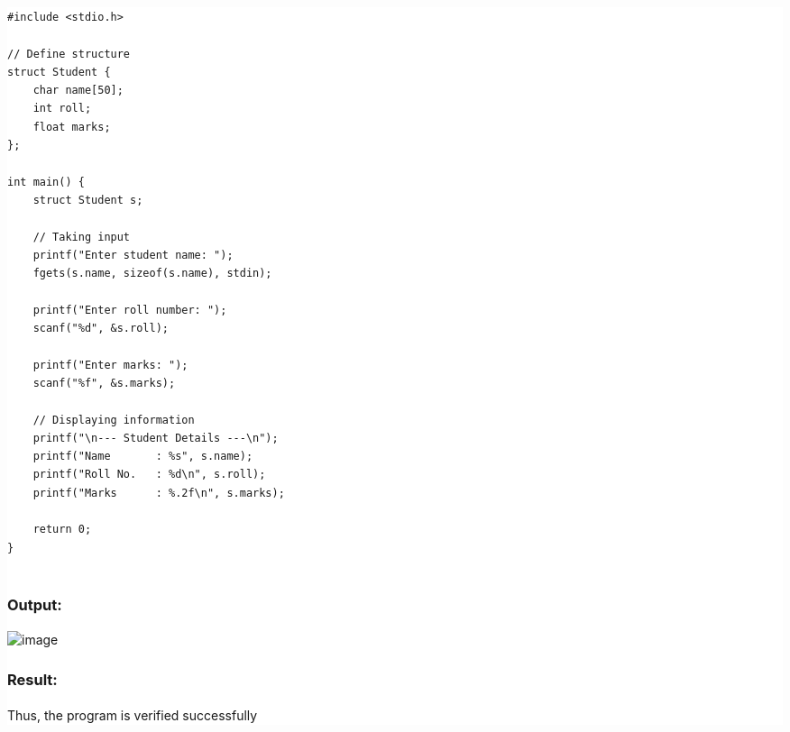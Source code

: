 ```
#include <stdio.h>

// Define structure
struct Student {
    char name[50];
    int roll;
    float marks;
};

int main() {
    struct Student s;

    // Taking input
    printf("Enter student name: ");
    fgets(s.name, sizeof(s.name), stdin);

    printf("Enter roll number: ");
    scanf("%d", &s.roll);

    printf("Enter marks: ");
    scanf("%f", &s.marks);

    // Displaying information
    printf("\n--- Student Details ---\n");
    printf("Name       : %s", s.name);
    printf("Roll No.   : %d\n", s.roll);
    printf("Marks      : %.2f\n", s.marks);

    return 0;
}


```

### Output:

![image](https://github.com/user-attachments/assets/e685ad81-9c82-4d12-a6dd-e3939dfd7281)


### Result:

Thus, the program is verified successfully
